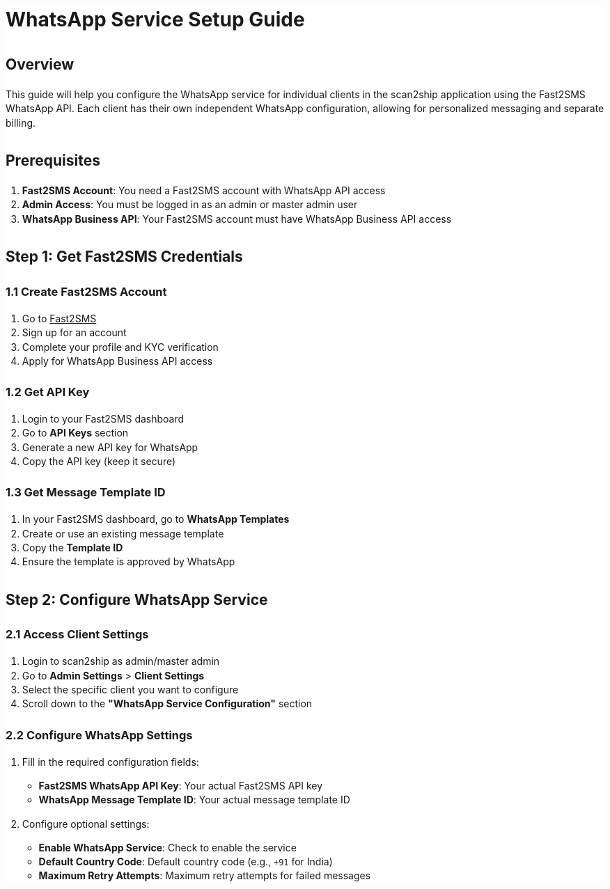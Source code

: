 # WhatsApp Service Setup Guide

## Overview
This guide will help you configure the WhatsApp service for individual clients in the scan2ship application using the Fast2SMS WhatsApp API. Each client has their own independent WhatsApp configuration, allowing for personalized messaging and separate billing.

## Prerequisites
1. **Fast2SMS Account**: You need a Fast2SMS account with WhatsApp API access
2. **Admin Access**: You must be logged in as an admin or master admin user
3. **WhatsApp Business API**: Your Fast2SMS account must have WhatsApp Business API access

## Step 1: Get Fast2SMS Credentials

### 1.1 Create Fast2SMS Account
1. Go to [Fast2SMS](https://fast2sms.com/)
2. Sign up for an account
3. Complete your profile and KYC verification
4. Apply for WhatsApp Business API access

### 1.2 Get API Key
1. Login to your Fast2SMS dashboard
2. Go to **API Keys** section
3. Generate a new API key for WhatsApp
4. Copy the API key (keep it secure)

### 1.3 Get Message Template ID
1. In your Fast2SMS dashboard, go to **WhatsApp Templates**
2. Create or use an existing message template
3. Copy the **Template ID**
4. Ensure the template is approved by WhatsApp

## Step 2: Configure WhatsApp Service

### 2.1 Access Client Settings
1. Login to scan2ship as admin/master admin
2. Go to **Admin Settings** > **Client Settings**
3. Select the specific client you want to configure
4. Scroll down to the **"WhatsApp Service Configuration"** section

### 2.2 Configure WhatsApp Settings
1. Fill in the required configuration fields:
   - **Fast2SMS WhatsApp API Key**: Your actual Fast2SMS API key
   - **WhatsApp Message Template ID**: Your actual message template ID

2. Configure optional settings:
   - **Enable WhatsApp Service**: Check to enable the service
   - **Default Country Code**: Default country code (e.g., `+91` for India)
   - **Maximum Retry Attempts**: Maximum retry attempts for failed messages
